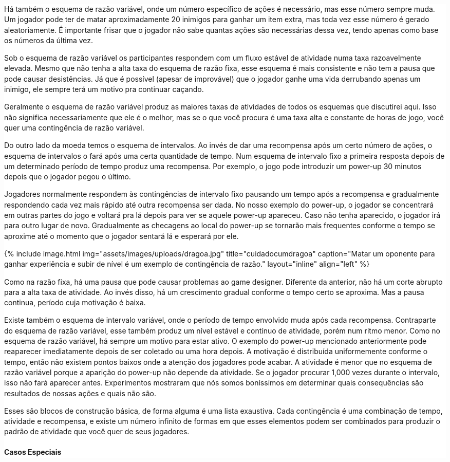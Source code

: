 Há também o esquema de razão variável, onde um número específico de ações é necessário, mas esse número sempre muda. Um jogador pode ter de matar aproximadamente 20 inimigos para ganhar um item extra, mas toda vez esse número é gerado aleatoriamente. É importante frisar que o jogador não sabe quantas ações são necessárias dessa vez, tendo apenas como base os números da última vez.

Sob o esquema de razão variável os participantes respondem com um fluxo estável de atividade numa taxa razoavelmente elevada. Mesmo que não tenha a alta taxa do esquema de razão fixa, esse esquema é mais consistente e não tem a pausa que pode causar desistências. Já que é possível (apesar de improvável) que o jogador ganhe uma vida derrubando apenas um inimigo, ele sempre terá um motivo pra continuar caçando.

Geralmente o esquema de razão variável produz as maiores taxas de atividades de todos os esquemas que discutirei aqui. Isso não significa necessariamente que ele é o melhor, mas se o que você procura é uma taxa alta e constante de horas de jogo, você quer uma contingência de razão variável.

Do outro lado da moeda temos o esquema de intervalos. Ao invés de dar uma recompensa após um certo número de ações, o esquema de intervalos o fará após uma certa quantidade de tempo. Num esquema de intervalo fixo a primeira resposta depois de um determinado período de tempo produz uma recompensa. Por exemplo, o jogo pode introduzir um power-up 30 minutos depois que o jogador pegou o último.

Jogadores normalmente respondem às contingências de intervalo fixo pausando um tempo após a recompensa e gradualmente respondendo cada vez mais rápido até outra recompensa ser dada. No nosso exemplo do power-up, o jogador se concentrará em outras partes do jogo e voltará pra lá depois para ver se aquele power-up apareceu. Caso não tenha aparecido, o jogador irá para outro lugar de novo. Gradualmente as checagens ao local do power-up se tornarão mais frequentes conforme o tempo se aproxime até o momento que o jogador sentará lá e esperará por ele.

{% include image.html
            img="assets/images/uploads/dragoa.jpg"
            title="cuidadocumdragoa"
            caption="Matar um oponente para ganhar experiência e subir de nível é um exemplo de contingência de razão."
            layout="inline"
            align="left"
%}

Como na razão fixa, há uma pausa que pode causar problemas ao game designer. Diferente da anterior, não há um corte abrupto para a alta taxa de atividade. Ao invés disso, há um crescimento gradual conforme o tempo certo se aproxima. Mas a pausa continua, período cuja motivação é baixa.

Existe também o esquema de intervalo variável, onde o período de tempo envolvido muda após cada recompensa. Contraparte do esquema de razão variável, esse também produz um nível estável e contínuo de atividade, porém num ritmo menor. Como no esquema de razão variável, há sempre um motivo para estar ativo. O exemplo do power-up mencionado anteriormente pode reaparecer imediatamente depois de ser coletado ou uma hora depois. A motivação é distribuída uniformemente conforme o tempo, então não existem pontos baixos onde a atenção dos jogadores pode acabar. A atividade é menor que no esquema de razão variável porque a aparição do power-up não depende da atividade. Se o jogador procurar 1,000 vezes durante o intervalo, isso não fará aparecer antes. Experimentos mostraram que nós somos boníssimos em determinar quais consequências são resultados de nossas ações e quais não são.

Esses são blocos de construção básica, de forma alguma é uma lista exaustiva. Cada contingência é uma combinação de tempo, atividade e recompensa, e existe um número infinito de formas em que esses elementos podem ser combinados para produzir o padrão de atividade que você quer de seus jogadores.

#### **Casos Especiais**

